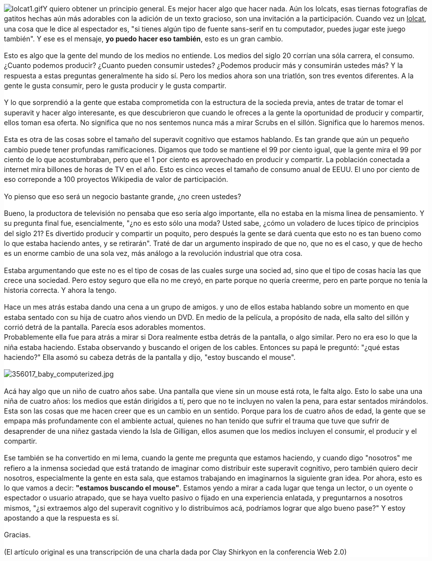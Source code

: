 ![lolcat1.gif](/images/lolcat1.gif)Y quiero obtener un principio general. Es mejor hacer algo que hacer nada. Aún los lolcats, esas tiernas fotografías de gatitos hechas aún más adorables con la adición de un texto gracioso, son una invitación a la participación. Cuando vez un [lolcat](http://www.lnds.net/2007/08/lol_catz.html), una cosa que le dice al espectador es, "si tienes algún tipo de fuente sans-serif en tu computador, puedes jugar este juego también". Y ese es el mensaje, **yo puedo hacer eso también**, esto es un gran cambio.

Esto es algo que la gente del mundo de los medios no entiende. Los medios del siglo 20 corrían una sóla carrera, el consumo. ¿Cuanto podemos producir? ¿Cuanto pueden consumir ustedes? ¿Podemos producir más y consumirán ustedes más? Y la respuesta a estas preguntas generalmente ha sido sí. Pero los medios ahora son una triatlón, son tres eventos diferentes. A la gente le gusta consumir, pero le gusta producir y le gusta compartir.

Y lo que sorprendió a la gente que estaba comprometida con la estructura de la socieda previa, antes de tratar de tomar el superavit y hacer algo interesante, es que descubrieron que cuando le ofreces a la gente la oportunidad de producir y compartir, ellos toman esa oferta. No significa que no nos sentemos nunca más a mirar Scrubs en el sillón. Significa que lo haremos menos.

Esta es otra de las cosas sobre el tamaño del superavit cognitivo que estamos hablando. Es tan grande que aún un pequeño cambio puede tener profundas ramificaciones. Digamos que todo se mantiene el 99 por ciento igual, que la gente mira el 99 por ciento de lo que acostumbraban, pero que el 1 por ciento es aprovechado en producir y compartir. La población conectada a internet mira billones de horas de TV en el año. Esto es cinco veces el tamaño de consumo anual de EEUU. El uno por ciento de eso correponde a 100 proyectos Wikipedia de valor de participación.

Yo pienso que eso será un negocio bastante grande, ¿no creen ustedes?

Bueno, la productora de televisión no pensaba que eso sería algo importante, ella no estaba en la misma linea de pensamiento. Y su pregunta final fue, esencialmente, "¿no es esto sólo una moda? Usted sabe, ¿cómo un voladero de luces típico de principios del siglo 21? Es divertido producir y compartir un poquito, pero después la gente se dará cuenta que esto no es tan bueno como lo que estaba haciendo antes, y se retirarán". Traté de dar un argumento inspirado de que no, que no es el caso, y que de hecho es un enorme cambio de una sola vez, más análogo a la revolución industrial que otra cosa.

Estaba argumentando que este no es el tipo de cosas de las cuales surge una socied
ad, sino que el tipo de cosas hacia las que crece una sociedad. Pero estoy seguro que ella no me creyó, en parte porque no quería creerme, pero en parte porque no tenía la historia correcta. Y ahora la tengo.

Hace un mes atrás estaba dando una cena a un grupo de amigos. y uno de ellos estaba hablando sobre un momento en que estaba sentado con su hija de cuatro años viendo un DVD. En medio de la película, a propósito de nada, ella salto del sillón y corrió detrá de la pantalla. Parecía esos adorables momentos.  
Probablemente ella fue para atrás a mirar si Dora realmente estba detrás de la pantalla, o algo similar. Pero no era eso lo que la niña estaba haciendo. Estaba observando y buscando el origen de los cables. Entonces su papá le preguntó: "¿qué estas haciendo?" Ella asomó su cabeza detrás de la pantalla y dijo, "estoy buscando el mouse".

![356017_baby_computerized.jpg](/images/356017_baby_computerized.jpg)

Acá hay algo que un niño de cuatro años sabe. Una pantalla que viene sin un mouse está rota, le falta algo. Esto lo sabe una una niña de cuatro años: los medios que están dirigidos a tí, pero que no te incluyen no valen la pena, para estar sentados mirándolos. Esta son las cosas que me hacen creer que es un cambio en un sentido. Porque para los de cuatro años de edad, la gente que se empapa más profundamente con el ambiente actual, quienes no han tenido que sufrir el trauma que tuve que sufrir de desaprender de una niñez gastada viendo la Isla de Gilligan, ellos asumen que los medios incluyen el consumir, el producir y el compartir.

Ese también se ha convertido en mi lema, cuando la gente me pregunta que estamos haciendo, y cuando digo "nosotros" me refiero a la inmensa sociedad que está tratando de imaginar como distribuir este superavit cognitivo, pero también quiero decir nosotros, especialmente la gente en esta sala, que estamos trabajando en imaginarnos la siguiente gran idea. Por ahora, esto es lo que vamos a decir: **"estamos buscando el mouse"**. Estamos yendo a mirar a cada lugar que tenga un lector, o un oyente o espectador o usuario atrapado, que se haya vuelto pasivo o fijado en una experiencia enlatada, y preguntarnos a nosotros mismos, "¿si extraemos algo del superavit cognitivo y lo distribuimos acá, podríamos lograr que algo bueno pase?" Y estoy apostando a que la respuesta es sí.

Gracias.

(El artículo original es una transcripción de una charla dada por Clay Shirkyon en la conferencia Web 2.0)



